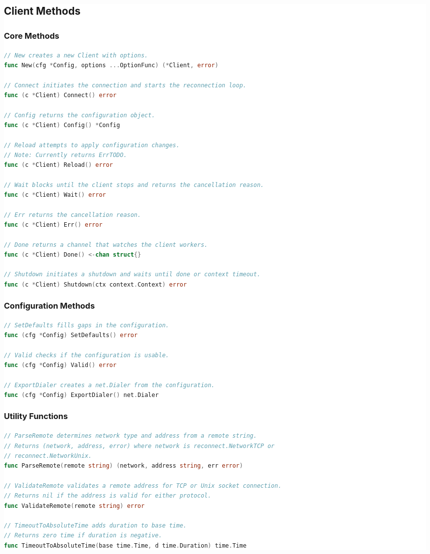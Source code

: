 ## Client Methods

### Core Methods

```go
// New creates a new Client with options.
func New(cfg *Config, options ...OptionFunc) (*Client, error)

// Connect initiates the connection and starts the reconnection loop.
func (c *Client) Connect() error

// Config returns the configuration object.
func (c *Client) Config() *Config

// Reload attempts to apply configuration changes.
// Note: Currently returns ErrTODO.
func (c *Client) Reload() error

// Wait blocks until the client stops and returns the cancellation reason.
func (c *Client) Wait() error

// Err returns the cancellation reason.
func (c *Client) Err() error

// Done returns a channel that watches the client workers.
func (c *Client) Done() <-chan struct{}

// Shutdown initiates a shutdown and waits until done or context timeout.
func (c *Client) Shutdown(ctx context.Context) error
```

### Configuration Methods

```go
// SetDefaults fills gaps in the configuration.
func (cfg *Config) SetDefaults() error

// Valid checks if the configuration is usable.
func (cfg *Config) Valid() error

// ExportDialer creates a net.Dialer from the configuration.
func (cfg *Config) ExportDialer() net.Dialer
```

### Utility Functions

```go
// ParseRemote determines network type and address from a remote string.
// Returns (network, address, error) where network is reconnect.NetworkTCP or
// reconnect.NetworkUnix.
func ParseRemote(remote string) (network, address string, err error)

// ValidateRemote validates a remote address for TCP or Unix socket connection.
// Returns nil if the address is valid for either protocol.
func ValidateRemote(remote string) error

// TimeoutToAbsoluteTime adds duration to base time.
// Returns zero time if duration is negative.
func TimeoutToAbsoluteTime(base time.Time, d time.Duration) time.Time
```
